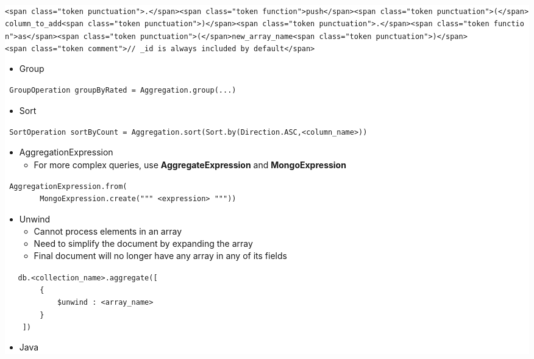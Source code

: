 	<span class="token punctuation">.</span><span class="token function">push</span><span class="token punctuation">(</span>column_to_add<span class="token punctuation">)</span><span class="token punctuation">.</span><span class="token function">as</span><span class="token punctuation">(</span>new_array_name<span class="token punctuation">)</span>
	<span class="token comment">// _id is always included by default</span>
</code></pre>
<ul>
<li>Group</li>
</ul>
<pre class=" language-java"><code class="prism  language-java">	GroupOperation groupByRated <span class="token operator">=</span> Aggregation<span class="token punctuation">.</span><span class="token function">group</span><span class="token punctuation">(</span><span class="token punctuation">.</span><span class="token punctuation">.</span><span class="token punctuation">.</span><span class="token punctuation">)</span>
</code></pre>
<ul>
<li>Sort</li>
</ul>
<pre class=" language-java"><code class="prism  language-java">	SortOperation sortByCount <span class="token operator">=</span> Aggregation<span class="token punctuation">.</span><span class="token function">sort</span><span class="token punctuation">(</span>Sort<span class="token punctuation">.</span><span class="token function">by</span><span class="token punctuation">(</span>Direction<span class="token punctuation">.</span>ASC<span class="token punctuation">,</span><span class="token operator">&lt;</span>column_name<span class="token operator">&gt;</span><span class="token punctuation">)</span><span class="token punctuation">)</span>
</code></pre>
<ul>
<li>AggregationExpression
<ul>
<li>For more complex queries, use <strong>AggregateExpression</strong> and <strong>MongoExpression</strong></li>
</ul>
</li>
</ul>
<pre class=" language-java"><code class="prism  language-java">	AggregationExpression<span class="token punctuation">.</span><span class="token function">from</span><span class="token punctuation">(</span>
		MongoExpression<span class="token punctuation">.</span><span class="token function">create</span><span class="token punctuation">(</span><span class="token string">""</span><span class="token string">" &lt;expression&gt; "</span><span class="token string">""</span><span class="token punctuation">)</span><span class="token punctuation">)</span>
</code></pre>
<ul>
<li>Unwind
<ul>
<li>Cannot process elements in an array</li>
<li>Need to simplify the document by expanding the array</li>
<li>Final document will no longer have any array in any of its fields</li>
</ul>
</li>
</ul>
<pre class=" language-mongo"><code class="prism  language-mongo">	db.&lt;collection_name&gt;.aggregate([
		{
			$unwind : &lt;array_name&gt;
		}
	])
</code></pre>
<ul>
<li>Java</li>
</ul>